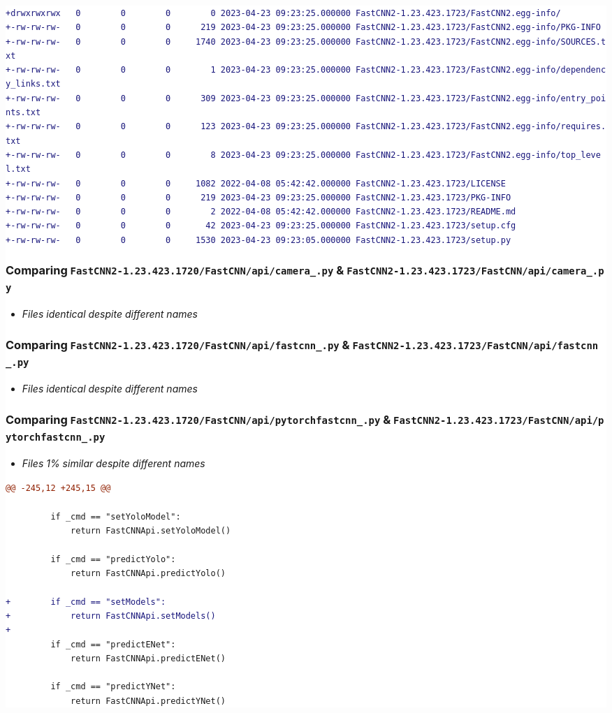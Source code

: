 ```diff
+drwxrwxrwx   0        0        0        0 2023-04-23 09:23:25.000000 FastCNN2-1.23.423.1723/FastCNN2.egg-info/
+-rw-rw-rw-   0        0        0      219 2023-04-23 09:23:25.000000 FastCNN2-1.23.423.1723/FastCNN2.egg-info/PKG-INFO
+-rw-rw-rw-   0        0        0     1740 2023-04-23 09:23:25.000000 FastCNN2-1.23.423.1723/FastCNN2.egg-info/SOURCES.txt
+-rw-rw-rw-   0        0        0        1 2023-04-23 09:23:25.000000 FastCNN2-1.23.423.1723/FastCNN2.egg-info/dependency_links.txt
+-rw-rw-rw-   0        0        0      309 2023-04-23 09:23:25.000000 FastCNN2-1.23.423.1723/FastCNN2.egg-info/entry_points.txt
+-rw-rw-rw-   0        0        0      123 2023-04-23 09:23:25.000000 FastCNN2-1.23.423.1723/FastCNN2.egg-info/requires.txt
+-rw-rw-rw-   0        0        0        8 2023-04-23 09:23:25.000000 FastCNN2-1.23.423.1723/FastCNN2.egg-info/top_level.txt
+-rw-rw-rw-   0        0        0     1082 2022-04-08 05:42:42.000000 FastCNN2-1.23.423.1723/LICENSE
+-rw-rw-rw-   0        0        0      219 2023-04-23 09:23:25.000000 FastCNN2-1.23.423.1723/PKG-INFO
+-rw-rw-rw-   0        0        0        2 2022-04-08 05:42:42.000000 FastCNN2-1.23.423.1723/README.md
+-rw-rw-rw-   0        0        0       42 2023-04-23 09:23:25.000000 FastCNN2-1.23.423.1723/setup.cfg
+-rw-rw-rw-   0        0        0     1530 2023-04-23 09:23:05.000000 FastCNN2-1.23.423.1723/setup.py
```

### Comparing `FastCNN2-1.23.423.1720/FastCNN/api/camera_.py` & `FastCNN2-1.23.423.1723/FastCNN/api/camera_.py`

 * *Files identical despite different names*

### Comparing `FastCNN2-1.23.423.1720/FastCNN/api/fastcnn_.py` & `FastCNN2-1.23.423.1723/FastCNN/api/fastcnn_.py`

 * *Files identical despite different names*

### Comparing `FastCNN2-1.23.423.1720/FastCNN/api/pytorchfastcnn_.py` & `FastCNN2-1.23.423.1723/FastCNN/api/pytorchfastcnn_.py`

 * *Files 1% similar despite different names*

```diff
@@ -245,12 +245,15 @@
             
         if _cmd == "setYoloModel":
             return FastCNNApi.setYoloModel()
         
         if _cmd == "predictYolo":
             return FastCNNApi.predictYolo()
         
+        if _cmd == "setModels":
+            return FastCNNApi.setModels()
+        
         if _cmd == "predictENet":
             return FastCNNApi.predictENet()
         
         if _cmd == "predictYNet":
             return FastCNNApi.predictYNet()
```
